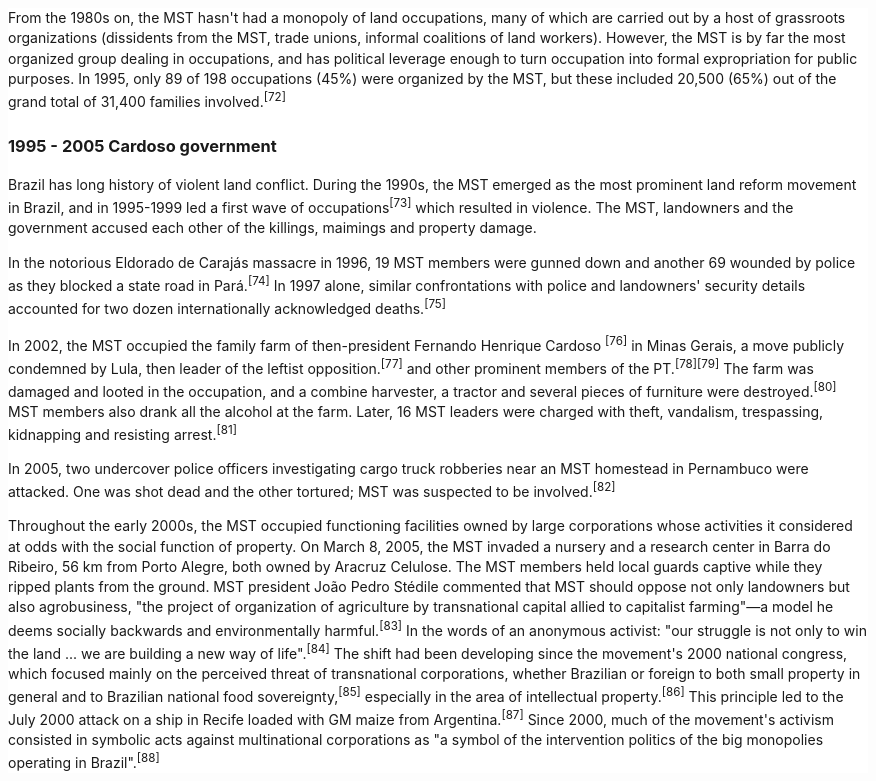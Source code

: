 From the 1980s on, the MST hasn't had a monopoly of land occupations,
many of which are carried out by a host of grassroots organizations
(dissidents from the MST, trade unions, informal coalitions of land
workers). However, the MST is by far the most organized group dealing in
occupations, and has political leverage enough to turn occupation into
formal expropriation for public purposes. In 1995, only 89 of 198
occupations (45%) were organized by the MST, but these included 20,500
(65%) out of the grand total of 31,400 families
involved.<sup>\[72\]</sup>

### 1995 - 2005 Cardoso government

Brazil has long history of violent land conflict. During the 1990s, the
MST emerged as the most prominent land reform movement in Brazil, and in
1995-1999 led a first wave of occupations<sup>\[73\]</sup> which
resulted in violence. The MST, landowners and the government accused
each other of the killings, maimings and property damage.

In the notorious Eldorado de Carajás massacre in 1996, 19 MST members
were gunned down and another 69 wounded by police as they blocked a
state road in Pará.<sup>\[74\]</sup> In 1997 alone, similar
confrontations with police and landowners' security details accounted
for two dozen internationally acknowledged deaths.<sup>\[75\]</sup>

In 2002, the MST occupied the family farm of then-president Fernando
Henrique Cardoso <sup>\[76\]</sup> in Minas Gerais, a move publicly
condemned by Lula, then leader of the leftist
opposition.<sup>\[77\]</sup> and other prominent members of the
PT.<sup>\[78\]\[79\]</sup> The farm was damaged and looted in the
occupation, and a combine harvester, a tractor and several pieces of
furniture were destroyed.<sup>\[80\]</sup> MST members also drank all
the alcohol at the farm. Later, 16 MST leaders were charged with theft,
vandalism, trespassing, kidnapping and resisting
arrest.<sup>\[81\]</sup>

In 2005, two undercover police officers investigating cargo truck
robberies near an MST homestead in Pernambuco were attacked. One was
shot dead and the other tortured; MST was suspected to be
involved.<sup>\[82\]</sup>

Throughout the early 2000s, the MST occupied functioning facilities
owned by large corporations whose activities it considered at odds with
the social function of property. On March 8, 2005, the MST invaded a
nursery and a research center in Barra do Ribeiro, 56 km from Porto
Alegre, both owned by Aracruz Celulose. The MST members held local
guards captive while they ripped plants from the ground. MST president
João Pedro Stédile commented that MST should oppose not only landowners
but also agrobusiness, "the project of organization of agriculture by
transnational capital allied to capitalist farming"—a model he deems
socially backwards and environmentally harmful.<sup>\[83\]</sup> In the
words of an anonymous activist: "our struggle is not only to win the
land ... we are building a new way of life".<sup>\[84\]</sup> The shift
had been developing since the movement's 2000 national congress, which
focused mainly on the perceived threat of transnational corporations,
whether Brazilian or foreign to both small property in general and to
Brazilian national food sovereignty,<sup>\[85\]</sup> especially in the
area of intellectual property.<sup>\[86\]</sup> This principle led to
the July 2000 attack on a ship in Recife loaded with GM maize from
Argentina.<sup>\[87\]</sup> Since 2000, much of the movement's activism
consisted in symbolic acts against multinational corporations as "a
symbol of the intervention politics of the big monopolies operating in
Brazil".<sup>\[88\]</sup>
